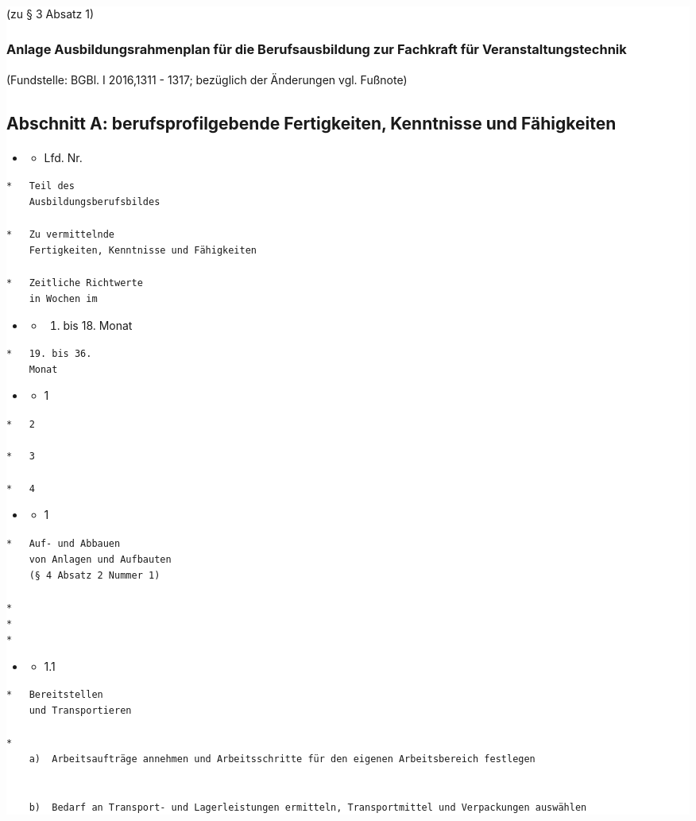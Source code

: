 (zu § 3 Absatz 1)

### Anlage Ausbildungsrahmenplan für die Berufsausbildung zur Fachkraft für Veranstaltungstechnik

(Fundstelle: BGBl. I 2016,1311 - 1317;
bezüglich der Änderungen vgl. Fußnote)


## **Abschnitt A: berufsprofilgebende Fertigkeiten, Kenntnisse und Fähigkeiten**

*    *   Lfd.
        Nr.

    *   Teil des
        Ausbildungsberufsbildes

    *   Zu vermittelnde
        Fertigkeiten, Kenntnisse und Fähigkeiten

    *   Zeitliche Richtwerte
        in Wochen im


*    *   1. bis 18.
        Monat

    *   19. bis 36.
        Monat


*    *   1

    *   2

    *   3

    *   4


*    *   1

    *   Auf- und Abbauen
        von Anlagen und Aufbauten
        (§ 4 Absatz 2 Nummer 1)

    *
    *
    *

*    *   1.1

    *   Bereitstellen
        und Transportieren

    *
        a)  Arbeitsaufträge annehmen und Arbeitsschritte für den eigenen Arbeitsbereich festlegen


        b)  Bedarf an Transport- und Lagerleistungen ermitteln, Transportmittel und Verpackungen auswählen
